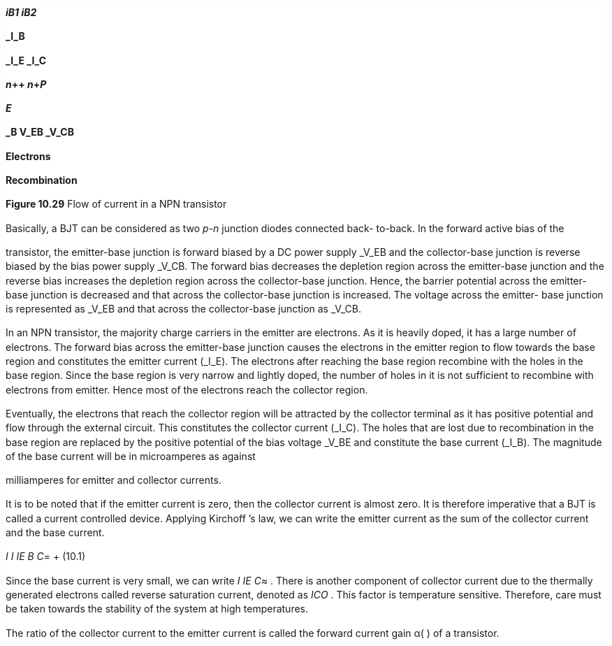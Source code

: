 **_iB1 iB2_**

**_I_B**

**_I_E _I_C**

**_n_++ _n_+_P_**

**_E_**

**_B V_EB _V_CB**

**Electrons**

**Recombination**

**Figure 10.29** Flow of current in a NPN transistor

Basically, a BJT can be considered as two _p-n_ junction diodes connected back- to-back. In the forward active bias of the




  

transistor, the emitter-base junction is forward biased by a DC power supply _V_EB and the collector-base junction is reverse biased by the bias power supply _V_CB. The forward bias decreases the depletion region across the emitter-base junction and the reverse bias increases the depletion region across the collector-base junction. Hence, the barrier potential across the emitter-base junction is decreased and that across the collector-base junction is increased. The voltage across the emitter- base junction is represented as _V_EB and that across the collector-base junction as _V_CB.

In an NPN transistor, the majority charge carriers in the emitter are electrons. As it is heavily doped, it has a large number of electrons. The forward bias across the emitter-base junction causes the electrons in the emitter region to flow towards the base region and constitutes the emitter current (_I_E). The electrons after reaching the base region recombine with the holes in the base region. Since the base region is very narrow and lightly doped, the number of holes in it is not sufficient to recombine with electrons from emitter. Hence most of the electrons reach the collector region.

Eventually, the electrons that reach the collector region will be attracted by the collector terminal as it has positive potential and flow through the external circuit. This constitutes the collector current (_I_C). The holes that are lost due to recombination in the base region are replaced by the positive potential of the bias voltage _V_BE and constitute the base current (_I_B). The magnitude of the base current will be in microamperes as against  

milliamperes for emitter and collector currents.

It is to be noted that if the emitter current is zero, then the collector current is almost zero. It is therefore imperative that a BJT is called a current controlled device. Applying Kirchoff ’s law, we can write the emitter current as the sum of the collector current and the base current.

_I I IE B C_\= + (10.1)

Since the base current is very small, we can write _I IE C_≈ . There is another component of collector current due to the thermally generated electrons called reverse saturation current, denoted as _ICO_ . This factor is temperature sensitive. Therefore, care must be taken towards the stability of the system at high temperatures.

The ratio of the collector current to the emitter current is called the forward current gain α( ) of a transistor.
